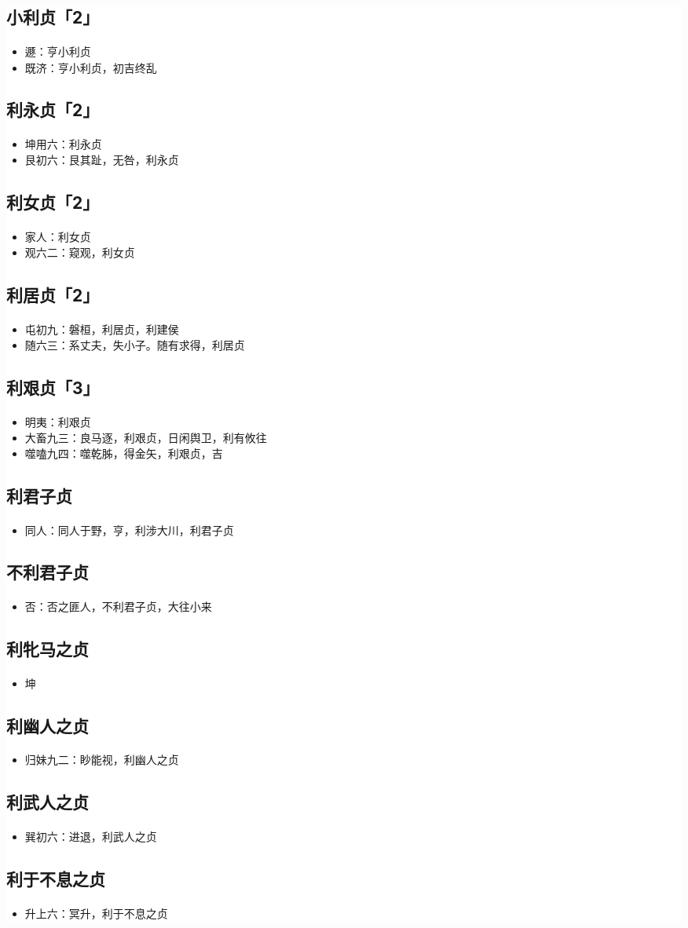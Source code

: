 ## 小利贞「2」
* 遯：亨⼩利贞
* 既济：亨⼩利贞，初吉终乱

## 利永贞「2」
* 坤用六：利永贞
* 艮初六：艮其趾，无咎，利永贞
## 利女贞「2」
* 家人：利女贞
* 观六二：窥观，利⼥贞
## 利居贞「2」
* 屯初九：磐桓，利居贞，利建侯
* 随六三：系丈夫，失小子。随有求得，利居贞
## 利艰贞「3」
* 明夷：利艰贞
* 大畜九三：良⻢逐，利艰贞，⽇闲舆卫，利有攸往
* 噬嗑九四：噬乾胏，得⾦⽮，利艰贞，吉

## 利君子贞
* 同人：同⼈于野，亨，利涉⼤川，利君⼦贞
## 不利君子贞
* 否：否之匪人，不利君子贞，大往小来
## 利牝马之贞
* 坤
## 利幽⼈之贞
* 归妹九二：眇能视，利幽⼈之贞
## 利武人之贞
* 巽初六：进退，利武⼈之贞
## 利于不息之贞
* 升上六：冥升，利于不息之贞